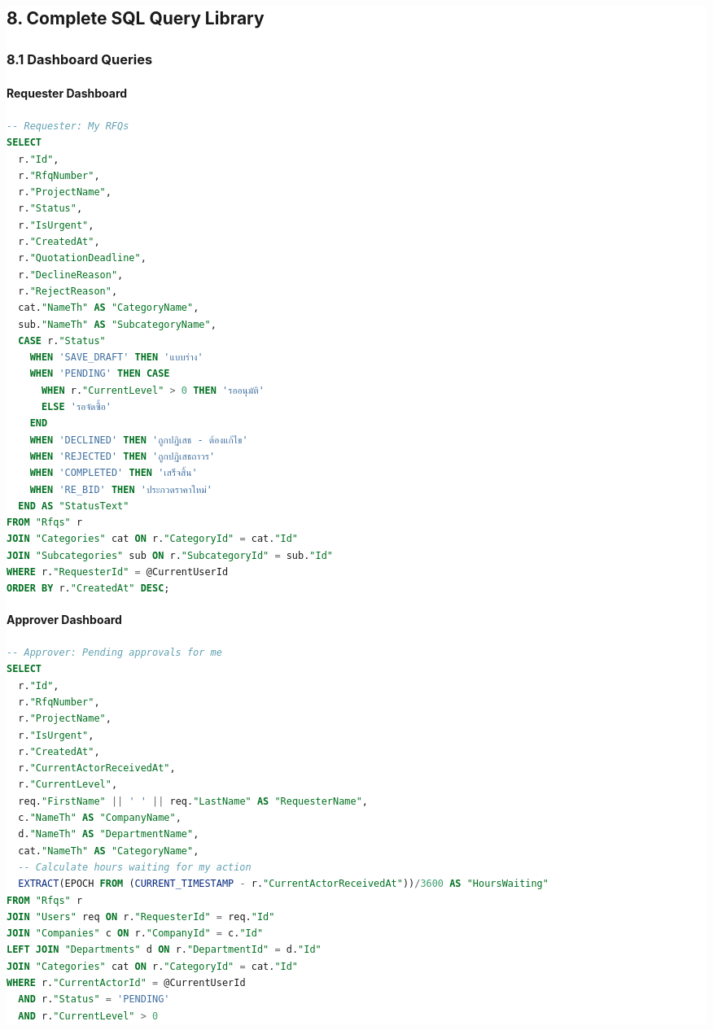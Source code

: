 ## 8. Complete SQL Query Library

### 8.1 Dashboard Queries

#### Requester Dashboard

```sql
-- Requester: My RFQs
SELECT
  r."Id",
  r."RfqNumber",
  r."ProjectName",
  r."Status",
  r."IsUrgent",
  r."CreatedAt",
  r."QuotationDeadline",
  r."DeclineReason",
  r."RejectReason",
  cat."NameTh" AS "CategoryName",
  sub."NameTh" AS "SubcategoryName",
  CASE r."Status"
    WHEN 'SAVE_DRAFT' THEN 'แบบร่าง'
    WHEN 'PENDING' THEN CASE
      WHEN r."CurrentLevel" > 0 THEN 'รออนุมัติ'
      ELSE 'รอจัดซื้อ'
    END
    WHEN 'DECLINED' THEN 'ถูกปฏิเสธ - ต้องแก้ไข'
    WHEN 'REJECTED' THEN 'ถูกปฏิเสธถาวร'
    WHEN 'COMPLETED' THEN 'เสร็จสิ้น'
    WHEN 'RE_BID' THEN 'ประกวดราคาใหม่'
  END AS "StatusText"
FROM "Rfqs" r
JOIN "Categories" cat ON r."CategoryId" = cat."Id"
JOIN "Subcategories" sub ON r."SubcategoryId" = sub."Id"
WHERE r."RequesterId" = @CurrentUserId
ORDER BY r."CreatedAt" DESC;
```

#### Approver Dashboard

```sql
-- Approver: Pending approvals for me
SELECT
  r."Id",
  r."RfqNumber",
  r."ProjectName",
  r."IsUrgent",
  r."CreatedAt",
  r."CurrentActorReceivedAt",
  r."CurrentLevel",
  req."FirstName" || ' ' || req."LastName" AS "RequesterName",
  c."NameTh" AS "CompanyName",
  d."NameTh" AS "DepartmentName",
  cat."NameTh" AS "CategoryName",
  -- Calculate hours waiting for my action
  EXTRACT(EPOCH FROM (CURRENT_TIMESTAMP - r."CurrentActorReceivedAt"))/3600 AS "HoursWaiting"
FROM "Rfqs" r
JOIN "Users" req ON r."RequesterId" = req."Id"
JOIN "Companies" c ON r."CompanyId" = c."Id"
LEFT JOIN "Departments" d ON r."DepartmentId" = d."Id"
JOIN "Categories" cat ON r."CategoryId" = cat."Id"
WHERE r."CurrentActorId" = @CurrentUserId
  AND r."Status" = 'PENDING'
  AND r."CurrentLevel" > 0
```